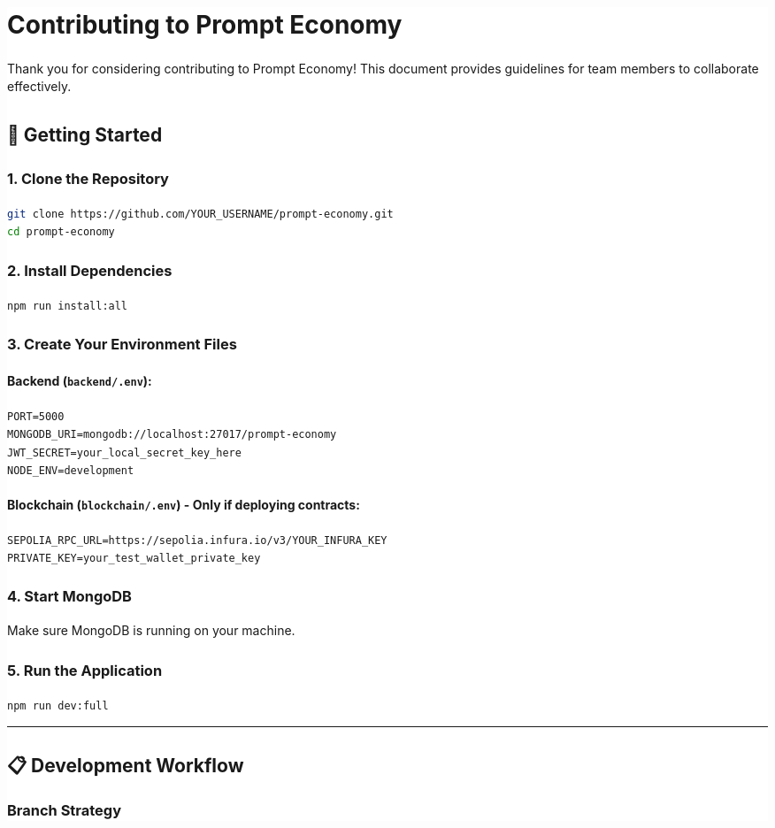 # Contributing to Prompt Economy

Thank you for considering contributing to Prompt Economy! This document provides guidelines for team members to collaborate effectively.

## 🚀 Getting Started

### 1. Clone the Repository

```bash
git clone https://github.com/YOUR_USERNAME/prompt-economy.git
cd prompt-economy
```

### 2. Install Dependencies

```bash
npm run install:all
```

### 3. Create Your Environment Files

#### Backend (`backend/.env`):
```env
PORT=5000
MONGODB_URI=mongodb://localhost:27017/prompt-economy
JWT_SECRET=your_local_secret_key_here
NODE_ENV=development
```

#### Blockchain (`blockchain/.env`) - Only if deploying contracts:
```env
SEPOLIA_RPC_URL=https://sepolia.infura.io/v3/YOUR_INFURA_KEY
PRIVATE_KEY=your_test_wallet_private_key
```

### 4. Start MongoDB

Make sure MongoDB is running on your machine.

### 5. Run the Application

```bash
npm run dev:full
```

---

## 📋 Development Workflow

### Branch Strategy
